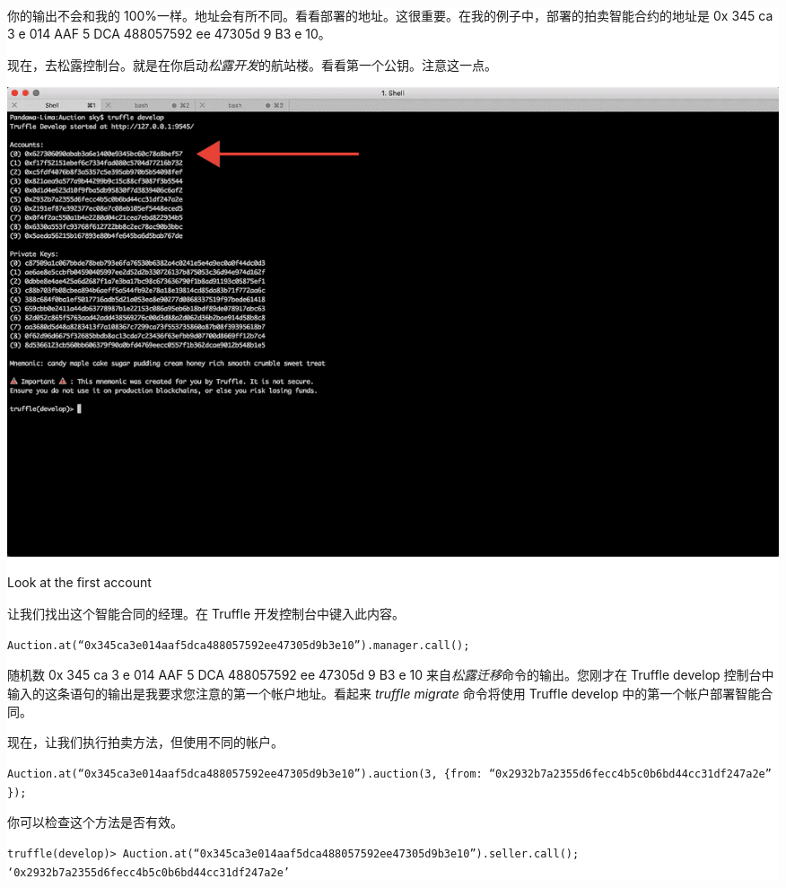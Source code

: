 你的输出不会和我的 100%一样。地址会有所不同。看看部署的地址。这很重要。在我的例子中，部署的拍卖智能合约的地址是 0x 345 ca 3 e 014 AAF 5 DCA 488057592 ee 47305d 9 B3 e 10。

现在，去松露控制台。就是在你启动*松露开发*的航站楼。看看第一个公钥。注意这一点。

![](img/a0cf17af291efd22adebd06d0f44dd61.png)

Look at the first account

让我们找出这个智能合同的经理。在 Truffle 开发控制台中键入此内容。

```
Auction.at(“0x345ca3e014aaf5dca488057592ee47305d9b3e10”).manager.call();
```

随机数 0x 345 ca 3 e 014 AAF 5 DCA 488057592 ee 47305d 9 B3 e 10 来自*松露迁移*命令的输出。您刚才在 Truffle develop 控制台中输入的这条语句的输出是我要求您注意的第一个帐户地址。看起来 *truffle migrate* 命令将使用 Truffle develop 中的第一个帐户部署智能合同。

现在，让我们执行拍卖方法，但使用不同的帐户。

```
Auction.at(“0x345ca3e014aaf5dca488057592ee47305d9b3e10”).auction(3, {from: “0x2932b7a2355d6fecc4b5c0b6bd44cc31df247a2e” });
```

你可以检查这个方法是否有效。

```
truffle(develop)> Auction.at(“0x345ca3e014aaf5dca488057592ee47305d9b3e10”).seller.call();
‘0x2932b7a2355d6fecc4b5c0b6bd44cc31df247a2e’
```
